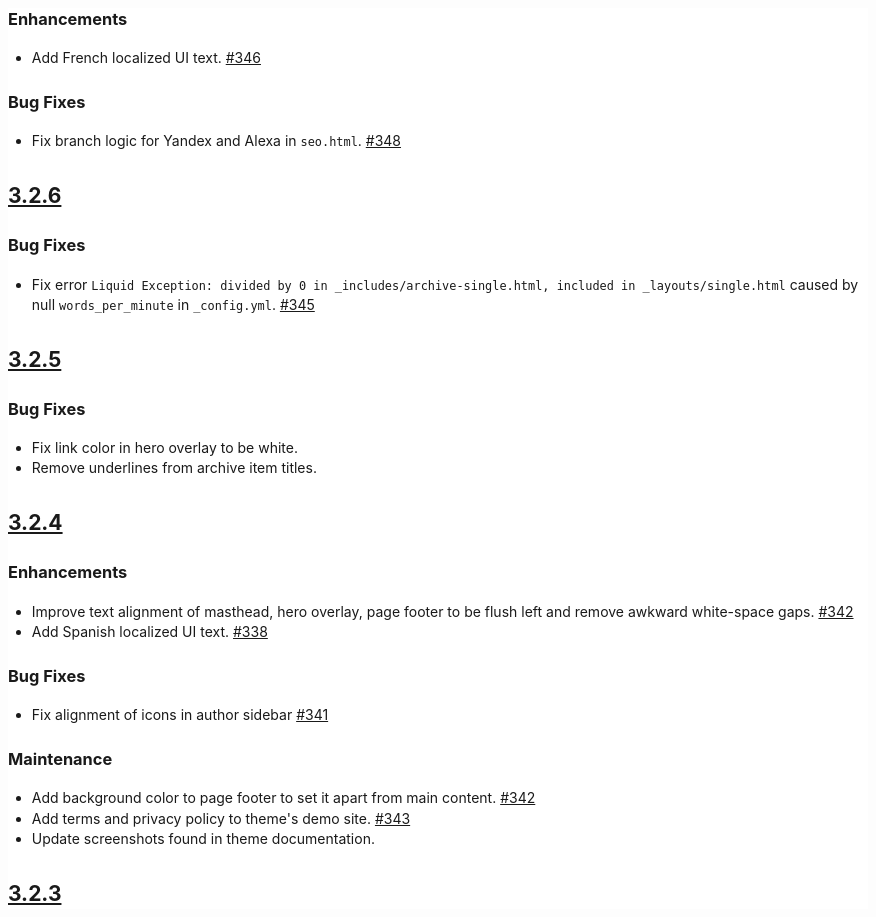 ### Enhancements

- Add French localized UI text. [#346](https://github.com/mmistakes/minimal-mistakes/pull/346)

### Bug Fixes

- Fix branch logic for Yandex and Alexa in `seo.html`. [#348](https://github.com/mmistakes/minimal-mistakes/pull/348)

## [3.2.6](https://github.com/mmistakes/minimal-mistakes/releases/tag/3.2.6)

### Bug Fixes

- Fix error `Liquid Exception: divided by 0 in _includes/archive-single.html, included in _layouts/single.html` caused by null `words_per_minute` in `_config.yml`. [#345](https://github.com/mmistakes/minimal-mistakes/pull/345)

## [3.2.5](https://github.com/mmistakes/minimal-mistakes/releases/tag/3.2.5)

### Bug Fixes

- Fix link color in hero overlay to be white.
- Remove underlines from archive item titles.

## [3.2.4](https://github.com/mmistakes/minimal-mistakes/releases/tag/3.2.4)

### Enhancements

- Improve text alignment of masthead, hero overlay, page footer to be flush left and remove awkward white-space gaps. [#342](https://github.com/mmistakes/minimal-mistakes/issues/342)
- Add Spanish localized UI text. [#338](https://github.com/mmistakes/minimal-mistakes/pull/338)

### Bug Fixes

- Fix alignment of icons in author sidebar [#341](https://github.com/mmistakes/minimal-mistakes/issues/341)

### Maintenance

- Add background color to page footer to set it apart from main content. [#342](https://github.com/mmistakes/minimal-mistakes/issues/342)
- Add terms and privacy policy to theme's demo site. [#343](https://github.com/mmistakes/minimal-mistakes/issues/343)
- Update screenshots found in theme documentation.

## [3.2.3](https://github.com/mmistakes/minimal-mistakes/releases/tag/3.2.3)
